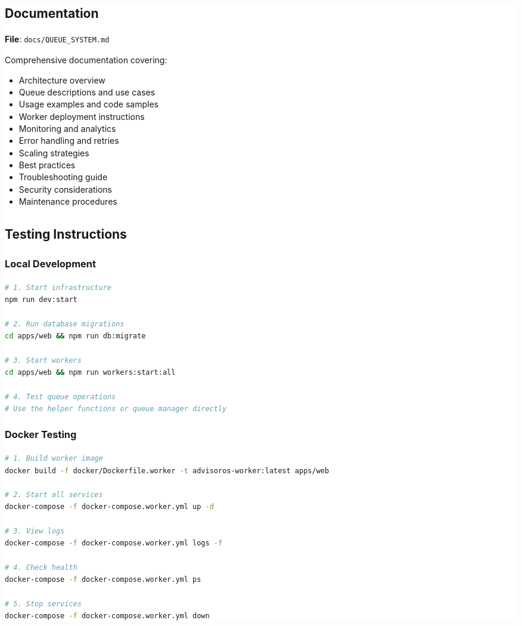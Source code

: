 ## Documentation

**File**: `docs/QUEUE_SYSTEM.md`

Comprehensive documentation covering:
- Architecture overview
- Queue descriptions and use cases
- Usage examples and code samples
- Worker deployment instructions
- Monitoring and analytics
- Error handling and retries
- Scaling strategies
- Best practices
- Troubleshooting guide
- Security considerations
- Maintenance procedures

## Testing Instructions

### Local Development

```bash
# 1. Start infrastructure
npm run dev:start

# 2. Run database migrations
cd apps/web && npm run db:migrate

# 3. Start workers
cd apps/web && npm run workers:start:all

# 4. Test queue operations
# Use the helper functions or queue manager directly
```

### Docker Testing

```bash
# 1. Build worker image
docker build -f docker/Dockerfile.worker -t advisoros-worker:latest apps/web

# 2. Start all services
docker-compose -f docker-compose.worker.yml up -d

# 3. View logs
docker-compose -f docker-compose.worker.yml logs -f

# 4. Check health
docker-compose -f docker-compose.worker.yml ps

# 5. Stop services
docker-compose -f docker-compose.worker.yml down
```
